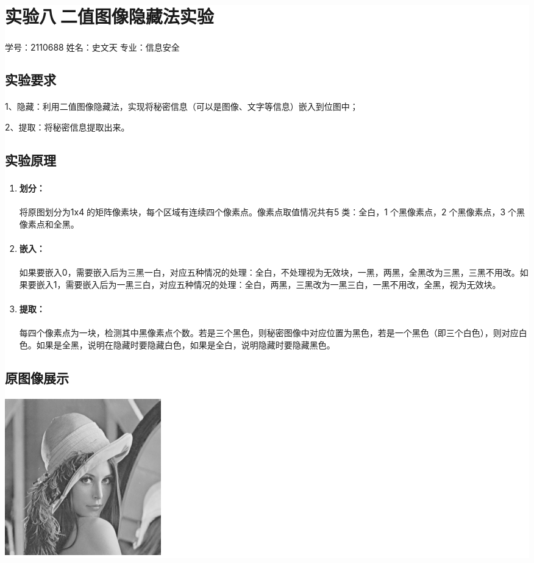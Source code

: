 # 实验八 二值图像隐藏法实验

学号：2110688 姓名：史文天 专业：信息安全

## 实验要求

1、隐藏：利用二值图像隐藏法，实现将秘密信息（可以是图像、文字等信息）嵌入到位图中；

2、提取：将秘密信息提取出来。

## 实验原理

1. #### 划分：

     将原图划分为1x4 的矩阵像素块，每个区域有连续四个像素点。像素点取值情况共有5 类：全白，1 个黑像素点，2 个黑像素点，3 个黑像素点和全黑。

2. #### 嵌入：

     如果要嵌入0，需要嵌入后为三黑一白，对应五种情况的处理：全白，不处理视为无效块，一黑，两黑，全黑改为三黑，三黑不用改。如果要嵌入1，需要嵌入后为一黑三白，对应五种情况的处理：全白，两黑，三黑改为一黑三白，一黑不用改，全黑，视为无效块。

3. #### 提取：

     每四个像素点为一块，检测其中黑像素点个数。若是三个黑色，则秘密图像中对应位置为黑色，若是一个黑色（即三个白色），则对应白色。如果是全黑，说明在隐藏时要隐藏白色，如果是全白，说明隐藏时要隐藏黑色。

## 原图像展示

<img src="./2110688-史文天-奇偶校验位隐藏法实验.assets/pic.bmp" alt="pic" style="zoom:50%;" />
